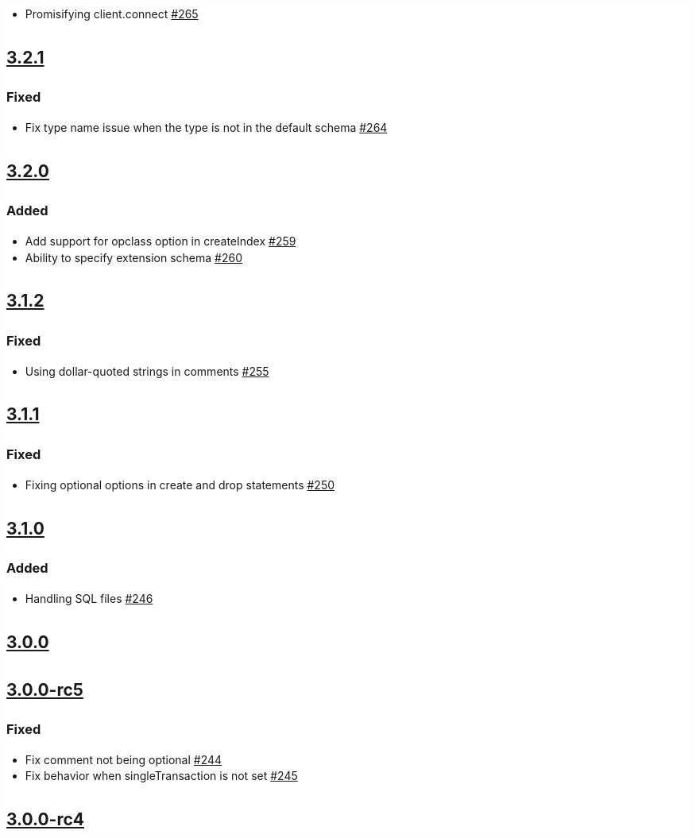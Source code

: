 - Promisifying client.connect [#265](https://github.com/salsita/node-pg-migrate/pull/265)

## [3.2.1](2018-05-21)

### Fixed

- Fix type name issue when the type is not in the default schema [#264](https://github.com/salsita/node-pg-migrate/pull/264)

## [3.2.0](2018-05-17)

### Added

- Add support for opclass option in createIndex [#259](https://github.com/salsita/node-pg-migrate/pull/259)
- Ability to specify extension schema [#260](https://github.com/salsita/node-pg-migrate/pull/260)

## [3.1.2](2018-05-14)

### Fixed

- Using dollar-quoted strings in comments [#255](https://github.com/salsita/node-pg-migrate/pull/255)

## [3.1.1](2018-05-02)

### Fixed

- Fixing optional options in create and drop statements [#250](https://github.com/salsita/node-pg-migrate/pull/250)

## [3.1.0](2018-04-19)

### Added

- Handling SQL files [#246](https://github.com/salsita/node-pg-migrate/pull/246)

## [3.0.0](2018-04-12)

## [3.0.0-rc5](2018-04-06)

### Fixed

- Fix comment not being optional [#244](https://github.com/salsita/node-pg-migrate/pull/244)
- Fix behavior when singleTransaction is not set [#245](https://github.com/salsita/node-pg-migrate/pull/245)

## [3.0.0-rc4](2018-04-03)
